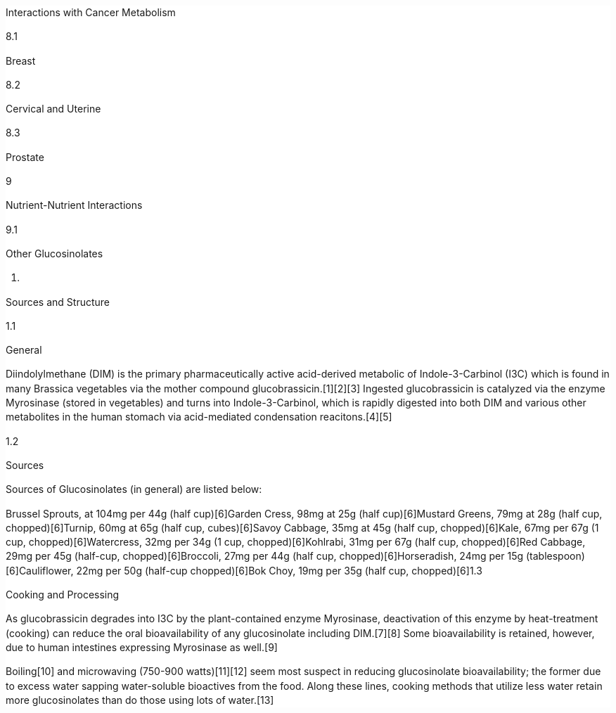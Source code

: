 Interactions with Cancer Metabolism

8.1

Breast

8.2

Cervical and Uterine

8.3

Prostate

9

Nutrient\-Nutrient Interactions

9.1

Other Glucosinolates

1.

Sources and Structure

1.1

General

Diindolylmethane (DIM) is the primary pharmaceutically active acid\-derived metabolic of Indole\-3\-Carbinol (I3C) which is found in many Brassica vegetables via the mother compound glucobrassicin.\[1]\[2]\[3] Ingested glucobrassicin is catalyzed via the enzyme Myrosinase (stored in vegetables) and turns into Indole\-3\-Carbinol, which is rapidly digested into both DIM and various other metabolites in the human stomach via acid\-mediated condensation reacitons.\[4]\[5]

1.2

Sources

Sources of Glucosinolates (in general) are listed below:

Brussel Sprouts, at 104mg per 44g (half cup)\[6]Garden Cress, 98mg at 25g (half cup)\[6]Mustard Greens, 79mg at 28g (half cup, chopped)\[6]Turnip, 60mg at 65g (half cup, cubes)\[6]Savoy Cabbage, 35mg at 45g (half cup, chopped)\[6]Kale, 67mg per 67g (1 cup, chopped)\[6]Watercress, 32mg per 34g (1 cup, chopped)\[6]Kohlrabi, 31mg per 67g (half cup, chopped)\[6]Red Cabbage, 29mg per 45g (half\-cup, chopped)\[6]Broccoli, 27mg per 44g (half cup, chopped)\[6]Horseradish, 24mg per 15g (tablespoon)\[6]Cauliflower, 22mg per 50g (half\-cup chopped)\[6]Bok Choy, 19mg per 35g (half cup, chopped)\[6]1.3

Cooking and Processing

As glucobrassicin degrades into I3C by the plant\-contained enzyme Myrosinase, deactivation of this enzyme by heat\-treatment (cooking) can reduce the oral bioavailability of any glucosinolate including DIM.\[7]\[8] Some bioavailability is retained, however, due to human intestines expressing Myrosinase as well.\[9] 

Boiling\[10] and microwaving (750\-900 watts)\[11]\[12] seem most suspect in reducing glucosinolate bioavailability; the former due to excess water sapping water\-soluble bioactives from the food. Along these lines, cooking methods that utilize less water retain more glucosinolates than do those using lots of water.\[13]
